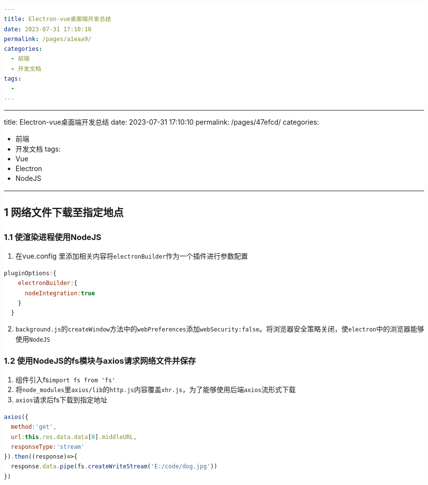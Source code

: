 ```yaml
---
title: Electron-vue桌面端开发总结
date: 2023-07-31 17:10:10
permalink: /pages/a1eaa9/
categories:
  - 前端
  - 开发文档
tags:
  - 
---
```


---
title: Electron-vue桌面端开发总结
date: 2023-07-31 17:10:10
permalink: /pages/47efcd/
categories:
  - 前端
  - 开发文档
tags:
  - Vue
  - Electron
  - NodeJS
---
## 1 网络文件下载至指定地点

### 1.1 使渲染进程使用NodeJS
1. 在vue.config 里添加相关内容将`electronBuilder`作为一个插件进行参数配置
``` js
pluginOptions:{
    electronBuilder:{
      nodeIntegration:true
    }
  }
```
2. `background.js`的`createWindow`方法中的`webPreferences`添加`webSecurity:false`。将浏览器安全策略关闭，使`electron`中的浏览器能够使用`NodeJS`

### 1.2 使用NodeJS的fs模块与axios请求网络文件并保存
1. 组件引入fs`import fs from 'fs'`
2. 将`node_modules`里`axios/lib`的`http.js`内容覆盖`xhr.js`，为了能够使用后端`axios`流形式下载
3. `axios`请求后fs下载到指定地址
```js
axios({
  method:'get',
  url:this.res.data.data[0].middleURL,
  responseType:'stream'
}).then((response)=>{
  response.data.pipe(fs.createWriteStream('E:/code/dog.jpg'))
})
```
